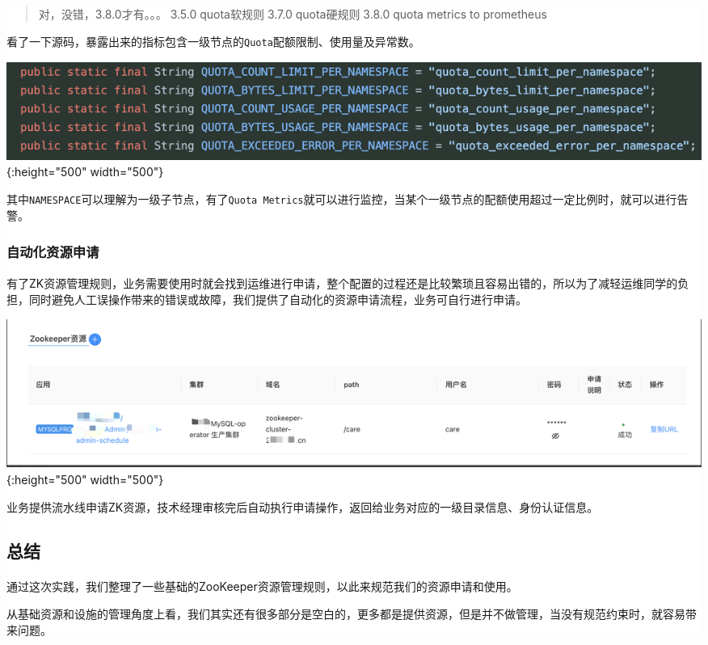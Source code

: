 > 对，没错，3.8.0才有。。。
> 3.5.0 quota软规则
> 3.7.0 quota硬规则
> 3.8.0 quota metrics to prometheus

看了一下源码，暴露出来的指标包含一级节点的`Quota`配额限制、使用量及异常数。  

![](https://raw.githubusercontent.com/Taaang/blog/master/assets/images/post_imgs/zk_manage/5.png){:height="500" width="500"}

其中`NAMESPACE`可以理解为一级子节点，有了`Quota Metrics`就可以进行监控，当某个一级节点的配额使用超过一定比例时，就可以进行告警。  

### 自动化资源申请

有了ZK资源管理规则，业务需要使用时就会找到运维进行申请，整个配置的过程还是比较繁琐且容易出错的，所以为了减轻运维同学的负担，同时避免人工误操作带来的错误或故障，我们提供了自动化的资源申请流程，业务可自行进行申请。  

![](https://raw.githubusercontent.com/Taaang/blog/master/assets/images/post_imgs/zk_manage/6.png){:height="500" width="500"}

业务提供流水线申请ZK资源，技术经理审核完后自动执行申请操作，返回给业务对应的一级目录信息、身份认证信息。  


## 总结

通过这次实践，我们整理了一些基础的ZooKeeper资源管理规则，以此来规范我们的资源申请和使用。  

从基础资源和设施的管理角度上看，我们其实还有很多部分是空白的，更多都是提供资源，但是并不做管理，当没有规范约束时，就容易带来问题。  

